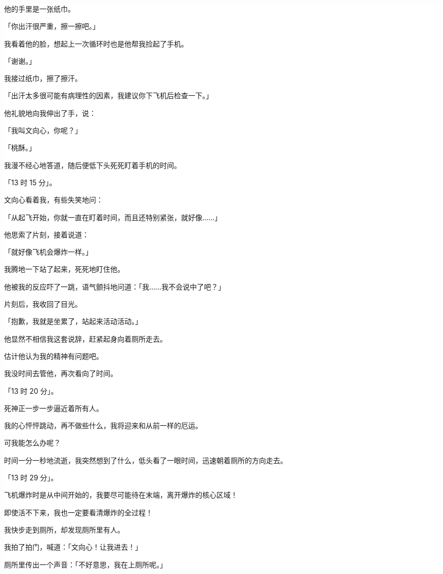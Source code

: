 他的手里是一张纸巾。

「你出汗很严重，擦一擦吧。」

我看着他的脸，想起上一次循环时也是他帮我捡起了手机。

「谢谢。」

我接过纸巾，擦了擦汗。

「出汗太多很可能有病理性的因素，我建议你下飞机后检查一下。」

他礼貌地向我伸出了手，说：

「我叫文向心，你呢？」

「桃酥。」

我漫不经心地答道，随后便低下头死死盯着手机的时间。

「13 时 15 分」。

文向心看着我，有些失笑地问：

「从起飞开始，你就一直在盯着时间，而且还特别紧张，就好像……」

他思索了片刻，接着说道：

「就好像飞机会爆炸一样。」

我腾地一下站了起来，死死地盯住他。

他被我的反应吓了一跳，语气颤抖地问道：「我……我不会说中了吧？」

片刻后，我收回了目光。

「抱歉，我就是坐累了，站起来活动活动。」

他显然不相信我这套说辞，赶紧起身向着厕所走去。

估计他认为我的精神有问题吧。

我没时间去管他，再次看向了时间。

「13 时 20 分」。

死神正一步一步逼近着所有人。

我的心怦怦跳动，再不做些什么，我将迎来和从前一样的厄运。

可我能怎么办呢？

时间一分一秒地流逝，我突然想到了什么，低头看了一眼时间，迅速朝着厕所的方向走去。

「13 时 29 分」。

飞机爆炸时是从中间开始的，我要尽可能待在末端，离开爆炸的核心区域！

即使活不下来，我也一定要看清爆炸的全过程！

我快步走到厕所，却发现厕所里有人。

我拍了拍门，喊道：「文向心！让我进去！」

厕所里传出一个声音：「不好意思，我在上厕所呢。」

